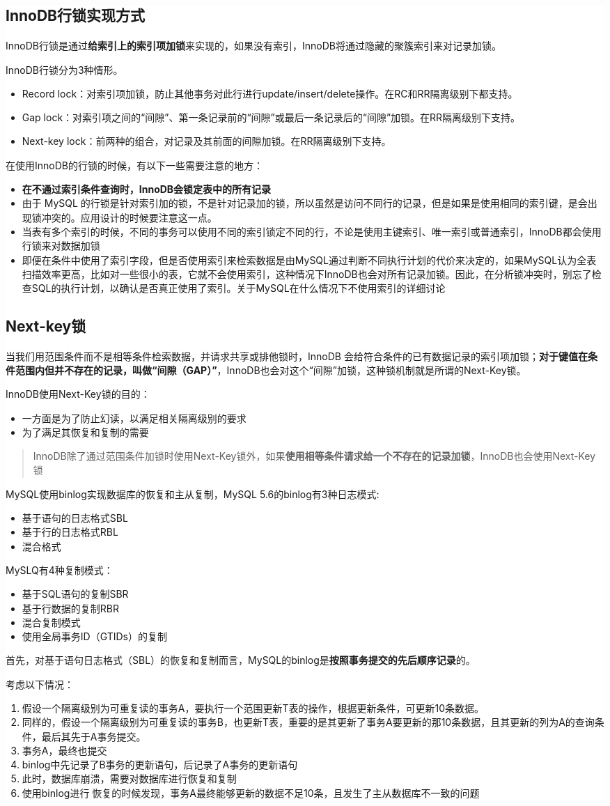 

## InnoDB行锁实现方式

InnoDB行锁是通过**给索引上的索引项加锁**来实现的，如果没有索引，InnoDB将通过隐藏的聚簇索引来对记录加锁。

InnoDB行锁分为3种情形。

* Record lock：对索引项加锁，防止其他事务对此行进行update/insert/delete操作。在RC和RR隔离级别下都支持。

* Gap lock：对索引项之间的“间隙”、第一条记录前的“间隙”或最后一条记录后的“间隙”加锁。在RR隔离级别下支持。

* Next-key lock：前两种的组合，对记录及其前面的间隙加锁。在RR隔离级别下支持。

在使用InnoDB的行锁的时候，有以下一些需要注意的地方：

* **在不通过索引条件查询时，InnoDB会锁定表中的所有记录**
* 由于 MySQL 的行锁是针对索引加的锁，不是针对记录加的锁，所以虽然是访问不同行的记录，但是如果是使用相同的索引键，是会出现锁冲突的。应用设计的时候要注意这一点。
* 当表有多个索引的时候，不同的事务可以使用不同的索引锁定不同的行，不论是使用主键索引、唯一索引或普通索引，InnoDB都会使用行锁来对数据加锁
* 即便在条件中使用了索引字段，但是否使用索引来检索数据是由MySQL通过判断不同执行计划的代价来决定的，如果MySQL认为全表扫描效率更高，比如对一些很小的表，它就不会使用索引，这种情况下InnoDB也会对所有记录加锁。因此，在分析锁冲突时，别忘了检查SQL的执行计划，以确认是否真正使用了索引。关于MySQL在什么情况下不使用索引的详细讨论



## Next-key锁

当我们用范围条件而不是相等条件检索数据，并请求共享或排他锁时，InnoDB 会给符合条件的已有数据记录的索引项加锁；**对于键值在条件范围内但并不存在的记录，叫做“间隙（GAP）”**，InnoDB也会对这个“间隙”加锁，这种锁机制就是所谓的Next-Key锁。

InnoDB使用Next-Key锁的目的：

* 一方面是为了防止幻读，以满足相关隔离级别的要求
* 为了满足其恢复和复制的需要

> InnoDB除了通过范围条件加锁时使用Next-Key锁外，如果**使用相等条件请求给一个不存在的记录加锁**，InnoDB也会使用Next-Key锁

MySQL使用binlog实现数据库的恢复和主从复制，MySQL 5.6的binlog有3种日志模式:

* 基于语句的日志格式SBL
* 基于行的日志格式RBL
* 混合格式

MySLQ有4种复制模式：

* 基于SQL语句的复制SBR
* 基于行数据的复制RBR
* 混合复制模式
* 使用全局事务ID（GTIDs）的复制

首先，对基于语句日志格式（SBL）的恢复和复制而言，MySQL的binlog是**按照事务提交的先后顺序记录**的。

考虑以下情况：

1. 假设一个隔离级别为可重复读的事务A，要执行一个范围更新T表的操作，根据更新条件，可更新10条数据。
2. 同样的，假设一个隔离级别为可重复读的事务B，也更新T表，重要的是其更新了事务A要更新的那10条数据，且其更新的列为A的查询条件，最后其先于A事务提交。
3. 事务A，最终也提交
4. binlog中先记录了B事务的更新语句，后记录了A事务的更新语句
5. 此时，数据库崩溃，需要对数据库进行恢复和复制
6. 使用binlog进行 恢复的时候发现，事务A最终能够更新的数据不足10条，且发生了主从数据库不一致的问题
